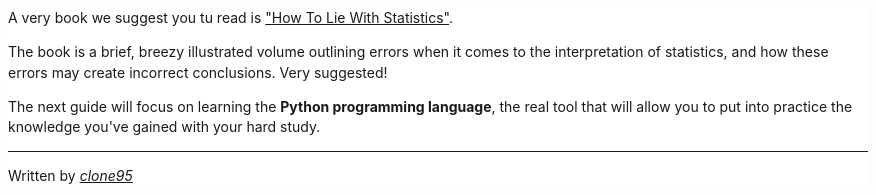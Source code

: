 A very book we suggest you tu read is ["How To Lie With Statistics"](https://en.wikipedia.org/wiki/How_to_Lie_with_Statistics).

The book is a brief, breezy illustrated volume outlining errors when it comes to the interpretation of statistics, and how these errors may create incorrect conclusions. Very suggested!

The next guide will focus on learning the **Python programming language**, the real tool that will allow you to put into practice the knowledge you've gained with your hard study.

----
Written by [_clone95_](https://github.com/clone95)
